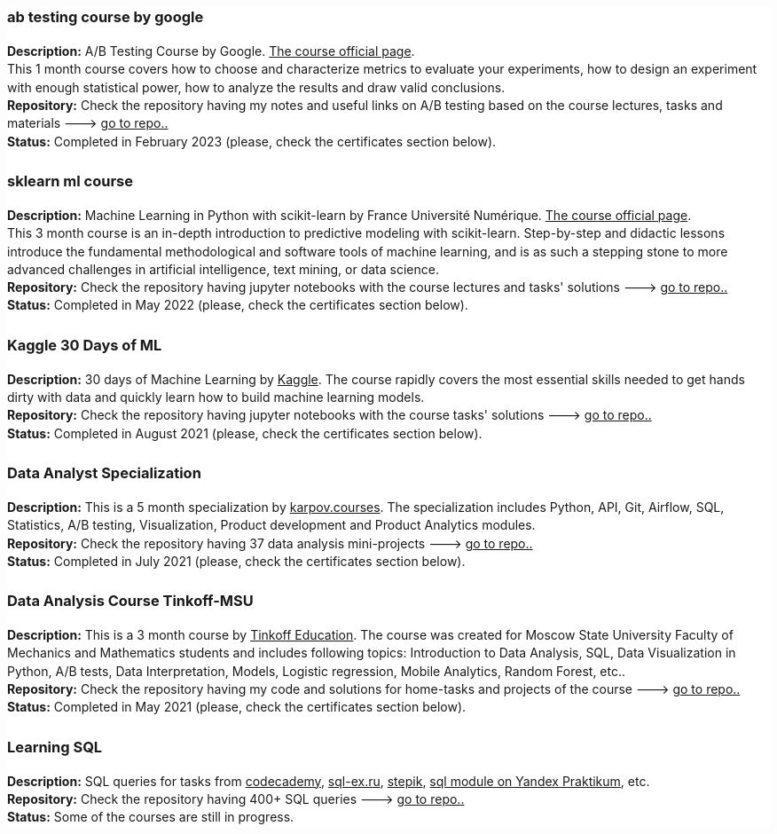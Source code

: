 ### ab testing course by google
**Description:** A/B Testing Course by Google. [The course official page](https://www.udacity.com/course/ab-testing--ud257?autoenroll=true).  
This 1 month course covers how to choose and characterize metrics to evaluate your experiments, how to design an experiment with enough statistical power, how to analyze the results and draw valid conclusions.  
**Repository:** Check the repository having my notes and useful links on A/B testing based on the course lectures, tasks and materials ---> [go to repo..](https://github.com/nktnlx/ab_testing_by_google_udacity)  
**Status:** Completed in February 2023 (please, check the certificates section below).  

### sklearn ml course
**Description:** Machine Learning in Python with scikit-learn by France Université Numérique. [The course official page](https://www.fun-mooc.fr/en/courses/machine-learning-python-scikit-learn/).  
This 3 month course is an in-depth introduction to predictive modeling with scikit-learn. Step-by-step and didactic lessons introduce the fundamental methodological and software tools of machine learning, and is as such a stepping stone to more advanced challenges in artificial intelligence, text mining, or data science.  
**Repository:** Check the repository having jupyter notebooks with the course lectures and tasks' solutions ---> [go to repo..](https://github.com/nktnlx/sklearn_ml_course)  
**Status:** Completed in May 2022 (please, check the certificates section below).  

### Kaggle 30 Days of ML
**Description:** 30 days of Machine Learning by [Kaggle](https://www.kaggle.com/thirty-days-of-ml). The course rapidly covers the most essential skills needed to get hands dirty with data and quickly learn how to build machine learning models.  
**Repository:** Check the repository having jupyter notebooks with the course tasks' solutions ---> [go to repo..](https://github.com/nktnlx/kaggle_30_Days_of_ML)  
**Status:** Completed in August 2021 (please, check the certificates section below).    

### Data Analyst Specialization
**Description:** This is a 5 month specialization by [karpov.courses](https://karpov.courses/analytics). The specialization includes Python, API, Git, Airflow, SQL, Statistics, A/B testing, Visualization, Product development and Product Analytics modules.  
**Repository:** Check the repository having 37 data analysis mini-projects ---> [go to repo..](https://github.com/nktnlx/data_analysis_course)  
**Status:** Completed in July 2021 (please, check the certificates section below).  

### Data Analysis Course Tinkoff-MSU
**Description:** This is a 3 month course by [Tinkoff Education](https://fintech.tinkoff.ru/study/academy/analysis/). The course was created for Moscow State University Faculty of Mechanics and Mathematics students and includes following topics: Introduction to Data Analysis, SQL, Data Visualization in Python, A/B tests, Data Interpretation, Models, Logistic regression, Mobile Analytics, Random Forest, etc..  
**Repository:** Check the repository having my code and solutions for home-tasks and projects of the course ---> [go to repo..](https://github.com/nktnlx/data_analysis_tinkoff_msu)  
**Status:** Completed in May 2021 (please, check the certificates section below).   

### Learning SQL
**Description:** SQL queries for tasks from [codecademy](https://www.codecademy.com/learn/learn-sql), [sql-ex.ru](https://www.sql-ex.ru/?Lang=1), [stepik](https://stepik.org/course/63054/syllabus), [sql module on Yandex Praktikum](https://praktikum.yandex.ru/data-analyst/), etc.      
**Repository:** Check the repository having 400+ SQL queries ---> [go to repo..](https://github.com/nktnlx/learning_SQL)  
**Status:** Some of the courses are still in progress.  
